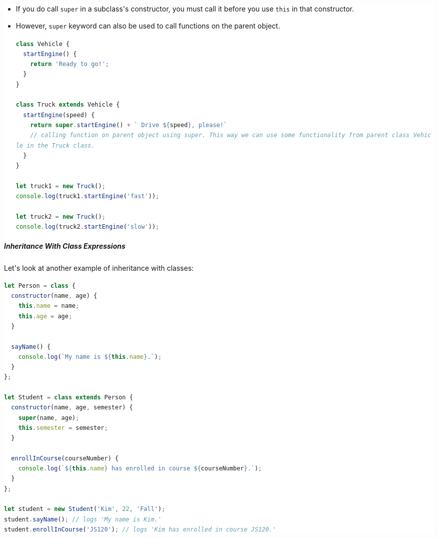- If you do call `super` in a subclass's constructor, you must call it before you use `this` in that constructor.  

- However, `super` keyword can also be used to call functions on the parent object.

  ```js
  class Vehicle {
    startEngine() {
      return 'Ready to go!';
    }
  }
  
  class Truck extends Vehicle {
    startEngine(speed) {
      return super.startEngine() + ` Drive ${speed}, please!`
      // calling function on parent object using super. This way we can use some functionality from parent class Vehicle in the Truck class. 
    }
  }
  
  let truck1 = new Truck();
  console.log(truck1.startEngine('fast'));
  
  let truck2 = new Truck();
  console.log(truck2.startEngine('slow'));
  ```

  

##### Inheritance With Class Expressions

Let's look at another example of inheritance with classes:

```js
let Person = class {
  constructor(name, age) {
    this.name = name;
    this.age = age;
  }

  sayName() {
    console.log(`My name is ${this.name}.`);
  }
};

let Student = class extends Person {
  constructor(name, age, semester) {
    super(name, age);
    this.semester = semester;
  }

  enrollInCourse(courseNumber) {
    console.log(`${this.name} has enrolled in course ${courseNumber}.`);
  }
};

let student = new Student('Kim', 22, 'Fall');
student.sayName(); // logs 'My name is Kim.'
student.enrollInCourse('JS120'); // logs 'Kim has enrolled in course JS120.'
```
